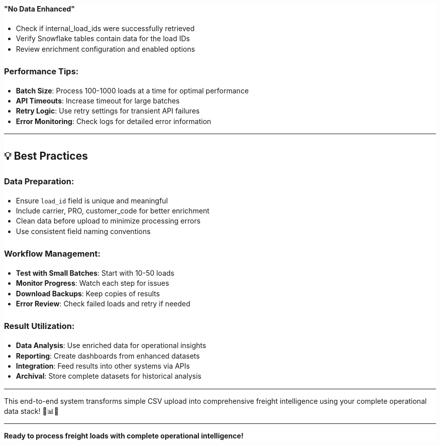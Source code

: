#### **"No Data Enhanced"**
- Check if internal_load_ids were successfully retrieved
- Verify Snowflake tables contain data for the load IDs
- Review enrichment configuration and enabled options

### **Performance Tips:**
- **Batch Size**: Process 100-1000 loads at a time for optimal performance
- **API Timeouts**: Increase timeout for large batches
- **Retry Logic**: Use retry settings for transient API failures
- **Error Monitoring**: Check logs for detailed error information

---

## 💡 Best Practices

### **Data Preparation:**
- Ensure `load_id` field is unique and meaningful
- Include carrier, PRO, customer_code for better enrichment
- Clean data before upload to minimize processing errors
- Use consistent field naming conventions

### **Workflow Management:**
- **Test with Small Batches**: Start with 10-50 loads
- **Monitor Progress**: Watch each step for issues
- **Download Backups**: Keep copies of results
- **Error Review**: Check failed loads and retry if needed

### **Result Utilization:**
- **Data Analysis**: Use enriched data for operational insights
- **Reporting**: Create dashboards from enhanced datasets
- **Integration**: Feed results into other systems via APIs
- **Archival**: Store complete datasets for historical analysis

---

This end-to-end system transforms simple CSV upload into comprehensive freight intelligence using your complete operational data stack! 🚀📊🔄

---

**Ready to process freight loads with complete operational intelligence!**